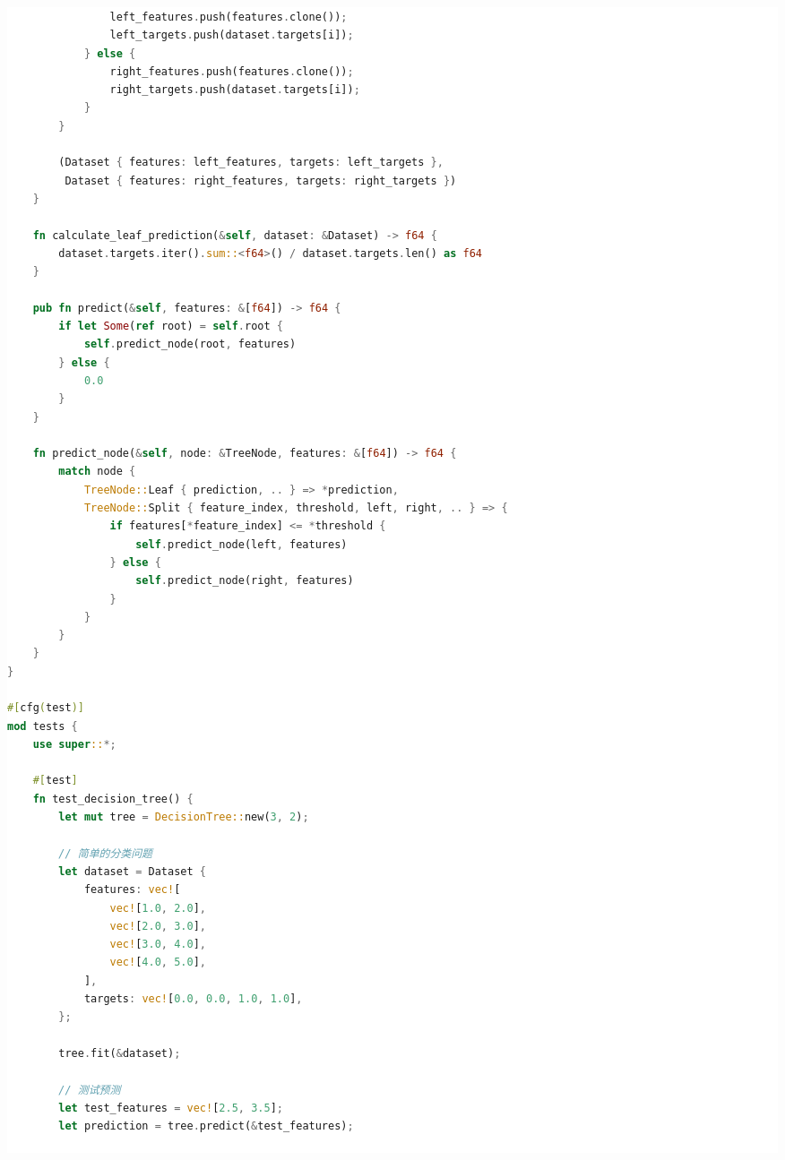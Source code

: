 ```rust
                left_features.push(features.clone());
                left_targets.push(dataset.targets[i]);
            } else {
                right_features.push(features.clone());
                right_targets.push(dataset.targets[i]);
            }
        }
        
        (Dataset { features: left_features, targets: left_targets },
         Dataset { features: right_features, targets: right_targets })
    }
    
    fn calculate_leaf_prediction(&self, dataset: &Dataset) -> f64 {
        dataset.targets.iter().sum::<f64>() / dataset.targets.len() as f64
    }
    
    pub fn predict(&self, features: &[f64]) -> f64 {
        if let Some(ref root) = self.root {
            self.predict_node(root, features)
        } else {
            0.0
        }
    }
    
    fn predict_node(&self, node: &TreeNode, features: &[f64]) -> f64 {
        match node {
            TreeNode::Leaf { prediction, .. } => *prediction,
            TreeNode::Split { feature_index, threshold, left, right, .. } => {
                if features[*feature_index] <= *threshold {
                    self.predict_node(left, features)
                } else {
                    self.predict_node(right, features)
                }
            }
        }
    }
}

#[cfg(test)]
mod tests {
    use super::*;
    
    #[test]
    fn test_decision_tree() {
        let mut tree = DecisionTree::new(3, 2);
        
        // 简单的分类问题
        let dataset = Dataset {
            features: vec![
                vec![1.0, 2.0],
                vec![2.0, 3.0],
                vec![3.0, 4.0],
                vec![4.0, 5.0],
            ],
            targets: vec![0.0, 0.0, 1.0, 1.0],
        };
        
        tree.fit(&dataset);
        
        // 测试预测
        let test_features = vec![2.5, 3.5];
        let prediction = tree.predict(&test_features);
        
```